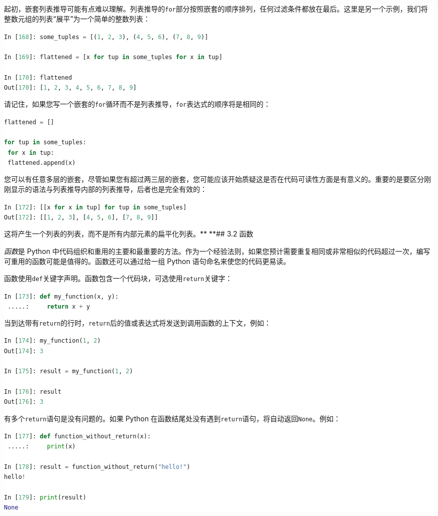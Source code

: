 起初，嵌套列表推导可能有点难以理解。列表推导的`for`部分按照嵌套的顺序排列，任何过滤条件都放在最后。这里是另一个示例，我们将整数元组的列表“展平”为一个简单的整数列表：

```py
In [168]: some_tuples = [(1, 2, 3), (4, 5, 6), (7, 8, 9)]

In [169]: flattened = [x for tup in some_tuples for x in tup]

In [170]: flattened
Out[170]: [1, 2, 3, 4, 5, 6, 7, 8, 9]
```

请记住，如果您写一个嵌套的`for`循环而不是列表推导，`for`表达式的顺序将是相同的：

```py
flattened = []

for tup in some_tuples:
 for x in tup:
 flattened.append(x)
```

您可以有任意多层的嵌套，尽管如果您有超过两三层的嵌套，您可能应该开始质疑这是否在代码可读性方面是有意义的。重要的是要区分刚刚显示的语法与列表推导内部的列表推导，后者也是完全有效的：

```py
In [172]: [[x for x in tup] for tup in some_tuples]
Out[172]: [[1, 2, 3], [4, 5, 6], [7, 8, 9]]
```

这将产生一个列表的列表，而不是所有内部元素的扁平化列表。** **## 3.2 函数

*函数*是 Python 中代码组织和重用的主要和最重要的方法。作为一个经验法则，如果您预计需要重复相同或非常相似的代码超过一次，编写可重用的函数可能是值得的。函数还可以通过给一组 Python 语句命名来使您的代码更易读。

函数使用`def`关键字声明。函数包含一个代码块，可选使用`return`关键字：

```py
In [173]: def my_function(x, y):
 .....:     return x + y
```

当到达带有`return`的行时，`return`后的值或表达式将发送到调用函数的上下文，例如：

```py
In [174]: my_function(1, 2)
Out[174]: 3

In [175]: result = my_function(1, 2)

In [176]: result
Out[176]: 3
```

有多个`return`语句是没有问题的。如果 Python 在函数结尾处没有遇到`return`语句，将自动返回`None`。例如：

```py
In [177]: def function_without_return(x):
 .....:     print(x)

In [178]: result = function_without_return("hello!")
hello!

In [179]: print(result)
None
```
